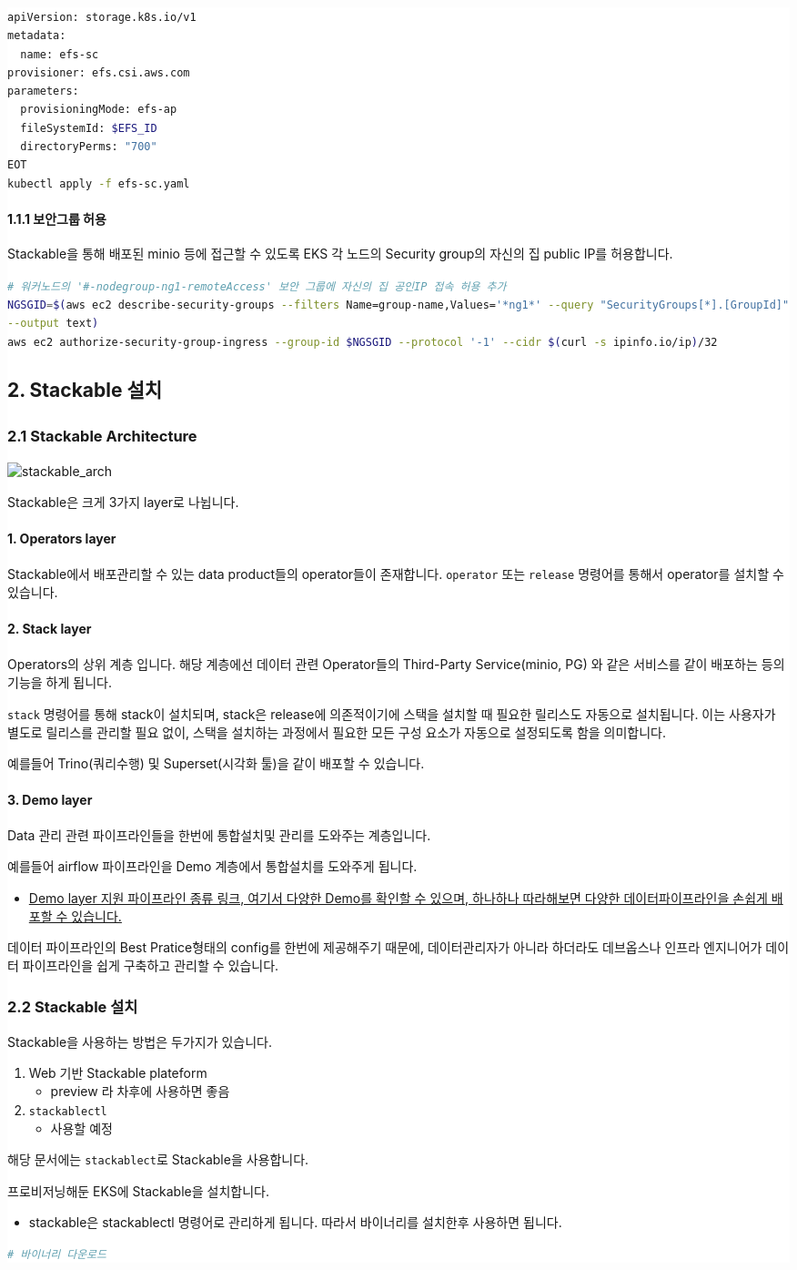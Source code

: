 ```bash
apiVersion: storage.k8s.io/v1
metadata: 
  name: efs-sc
provisioner: efs.csi.aws.com
parameters: 
  provisioningMode: efs-ap
  fileSystemId: $EFS_ID
  directoryPerms: "700"
EOT
kubectl apply -f efs-sc.yaml
```

#### 1.1.1 보안그룹 허용
Stackable을 통해 배포된 minio 등에 접근할 수 있도록 EKS 각 노드의 Security group의 자신의 집 public IP를 허용합니다.

```bash
# 워커노드의 '#-nodegroup-ng1-remoteAccess' 보안 그룹에 자신의 집 공인IP 접속 허용 추가
NGSGID=$(aws ec2 describe-security-groups --filters Name=group-name,Values='*ng1*' --query "SecurityGroups[*].[GroupId]" --output text)
aws ec2 authorize-security-group-ingress --group-id $NGSGID --protocol '-1' --cidr $(curl -s ipinfo.io/ip)/32
```
## 2. Stackable 설치
### 2.1 Stackable Architecture
![stackable_arch](../Images/stackable_arch.png)

Stackable은 크게 3가지 layer로 나뉩니다.

#### 1. Operators layer
Stackable에서 배포관리할 수 있는 data product들의 operator들이 존재합니다.
```operator``` 또는 ```release``` 명령어를 통해서 operator를 설치할 수 있습니다.
#### 2. Stack layer
Operators의 상위 계층 입니다. 해당 계층에선 데이터 관련 Operator들의 Third-Party Service(minio, PG) 와 같은 서비스를 같이 배포하는 등의 기능을 하게 됩니다.

```stack``` 명령어를 통해 stack이 설치되며, stack은 release에 의존적이기에 스택을 설치할 때 필요한 릴리스도 자동으로 설치됩니다. 이는 사용자가 별도로 릴리스를 관리할 필요 없이, 스택을 설치하는 과정에서 필요한 모든 구성 요소가 자동으로 설정되도록 함을 의미합니다.

예를들어 Trino(쿼리수행) 및 Superset(시각화 툴)을 같이 배포할 수 있습니다.

#### 3. Demo layer
Data 관리 관련 파이프라인들을 한번에 통합설치및 관리를 도와주는 계층입니다.

예를들어 airflow 파이프라인을 Demo 계층에서 통합설치를 도와주게 됩니다.
- [Demo layer 지원 파이프라인 종류 링크, 여기서 다양한 Demo를 확인할 수 있으며, 하나하나 따라해보면 다양한 데이터파이프라인을 손쉽게 배포할 수 있습니다.](https://docs.stackable.tech/home/stable/demos/)

데이터 파이프라인의 Best Pratice형태의 config를 한번에 제공해주기 때문에, 데이터관리자가 아니라 하더라도 데브옵스나 인프라 엔지니어가 데이터 파이프라인을 쉽게 구축하고 관리할 수 있습니다.

### 2.2 Stackable 설치
Stackable을 사용하는 방법은 두가지가 있습니다.
1. Web 기반 Stackable plateform 
    - preview 라 차후에 사용하면 좋음
2. ```stackablectl```
    - 사용할 예정

해당 문서에는 ```stackablect```로 Stackable을 사용합니다.

프로비저닝해둔 EKS에 Stackable을 설치합니다.
- stackable은 stackablectl 명령어로 관리하게 됩니다. 따라서 바이너리를 설치한후 사용하면 됩니다.

```bash
# 바이너리 다운로드
```